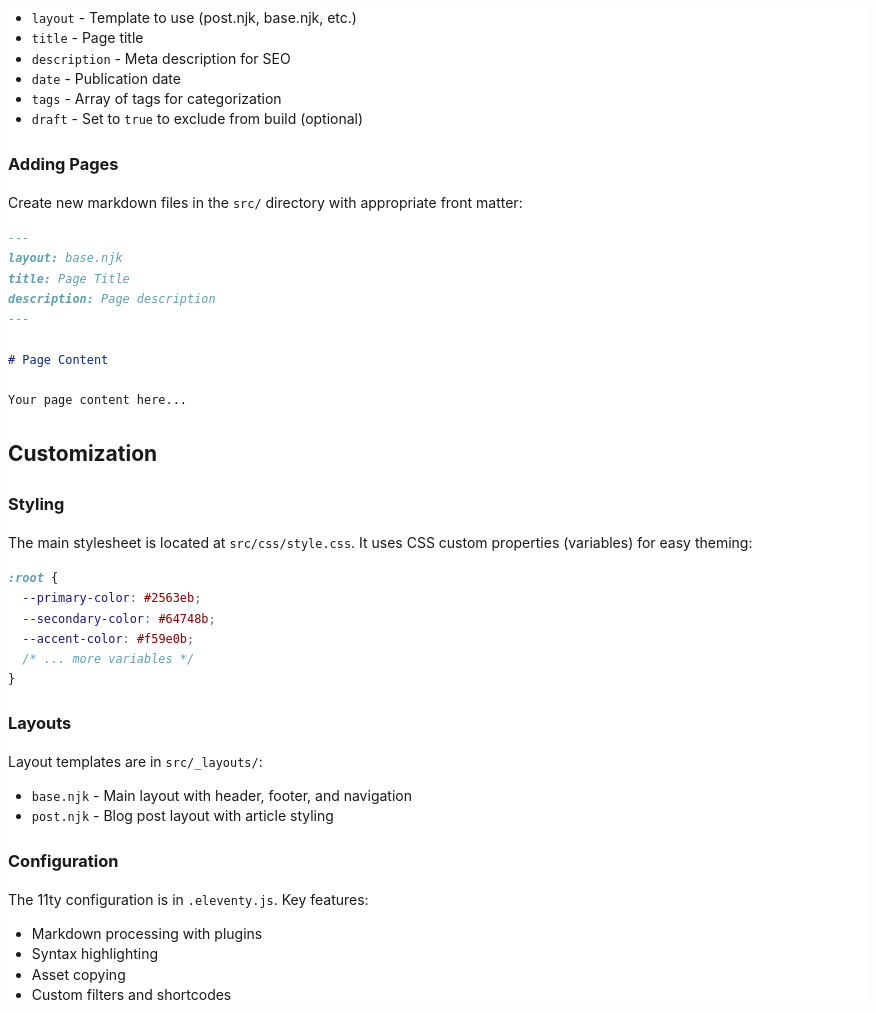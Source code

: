 - `layout` - Template to use (post.njk, base.njk, etc.)
- `title` - Page title
- `description` - Meta description for SEO
- `date` - Publication date
- `tags` - Array of tags for categorization
- `draft` - Set to `true` to exclude from build (optional)

### Adding Pages

Create new markdown files in the `src/` directory with appropriate front matter:

```markdown
---
layout: base.njk
title: Page Title
description: Page description
---

# Page Content

Your page content here...
```

## Customization

### Styling

The main stylesheet is located at `src/css/style.css`. It uses CSS custom properties (variables) for easy theming:

```css
:root {
  --primary-color: #2563eb;
  --secondary-color: #64748b;
  --accent-color: #f59e0b;
  /* ... more variables */
}
```

### Layouts

Layout templates are in `src/_layouts/`:
- `base.njk` - Main layout with header, footer, and navigation
- `post.njk` - Blog post layout with article styling

### Configuration

The 11ty configuration is in `.eleventy.js`. Key features:
- Markdown processing with plugins
- Syntax highlighting
- Asset copying
- Custom filters and shortcodes
